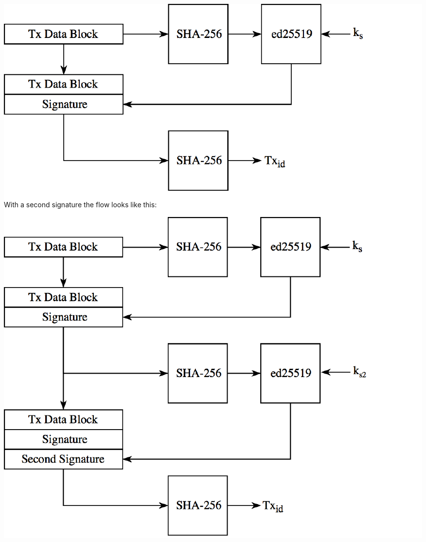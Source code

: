 ![lisk_protocol-txid](assets/lisk_protocol-txid.png "lisk_protocol-txid")

With a second signature the flow looks like this:

![lisk_protocol-2ndtxid](assets/lisk_protocol-2ndtxid.png "lisk_protocol-2ndtxid")
